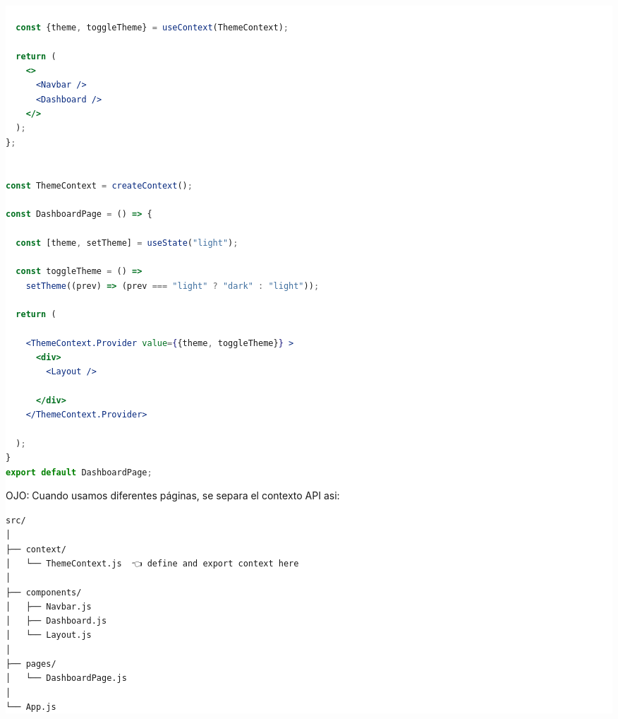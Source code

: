 ```jsx

  const {theme, toggleTheme} = useContext(ThemeContext);

  return (
    <>
      <Navbar />
      <Dashboard />
    </>
  );
};


const ThemeContext = createContext();

const DashboardPage = () => { 

  const [theme, setTheme] = useState("light");

  const toggleTheme = () =>
    setTheme((prev) => (prev === "light" ? "dark" : "light"));

  return (

    <ThemeContext.Provider value={{theme, toggleTheme}} >
      <div>
        <Layout />
    
      </div>
    </ThemeContext.Provider>
   
  );
}
export default DashboardPage;
```

OJO: Cuando usamos diferentes páginas, se separa el contexto API asi:

```makefile
src/
│
├── context/
│   └── ThemeContext.js  👈 define and export context here
│
├── components/
│   ├── Navbar.js
│   ├── Dashboard.js
│   └── Layout.js
│
├── pages/
│   └── DashboardPage.js
│
└── App.js
```
